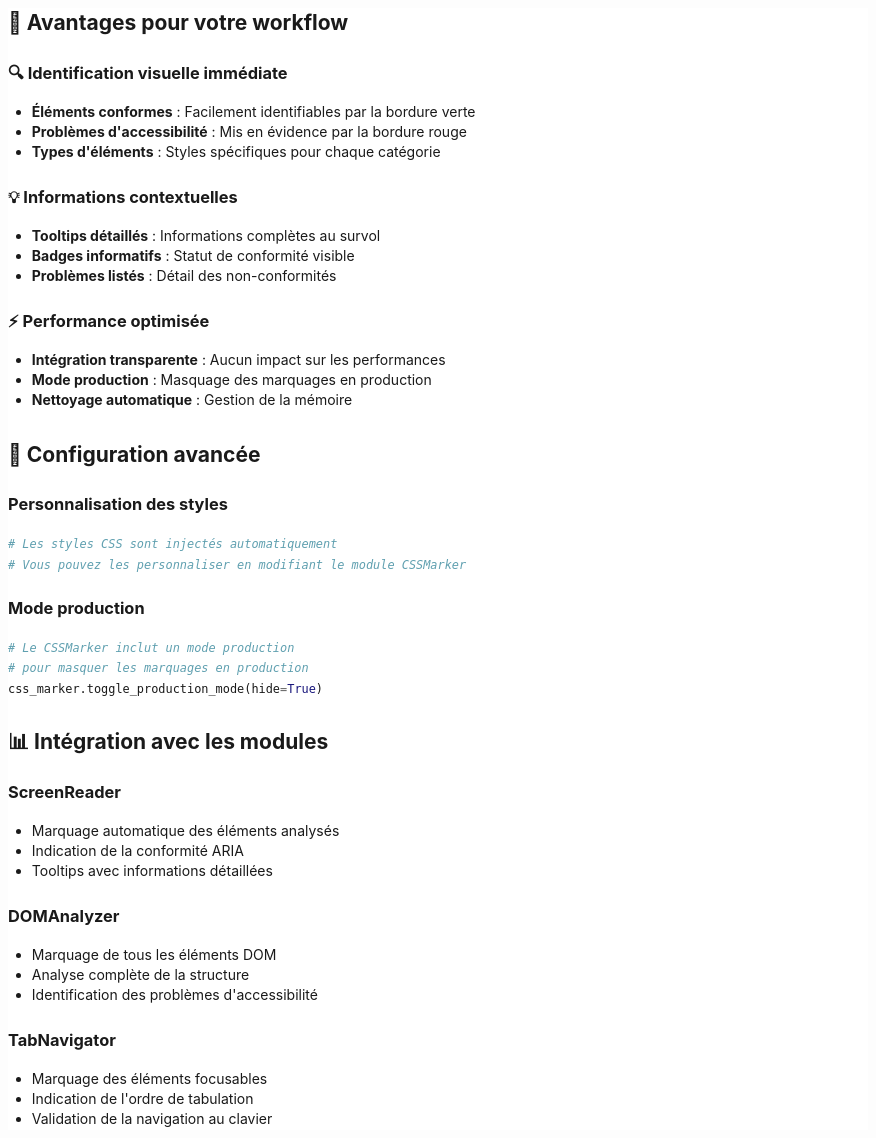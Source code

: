 ## 🎯 Avantages pour votre workflow

### 🔍 Identification visuelle immédiate
- **Éléments conformes** : Facilement identifiables par la bordure verte
- **Problèmes d'accessibilité** : Mis en évidence par la bordure rouge
- **Types d'éléments** : Styles spécifiques pour chaque catégorie

### 💡 Informations contextuelles
- **Tooltips détaillés** : Informations complètes au survol
- **Badges informatifs** : Statut de conformité visible
- **Problèmes listés** : Détail des non-conformités

### ⚡ Performance optimisée
- **Intégration transparente** : Aucun impact sur les performances
- **Mode production** : Masquage des marquages en production
- **Nettoyage automatique** : Gestion de la mémoire

## 🔧 Configuration avancée

### Personnalisation des styles
```python
# Les styles CSS sont injectés automatiquement
# Vous pouvez les personnaliser en modifiant le module CSSMarker
```

### Mode production
```python
# Le CSSMarker inclut un mode production
# pour masquer les marquages en production
css_marker.toggle_production_mode(hide=True)
```

## 📊 Intégration avec les modules

### ScreenReader
- Marquage automatique des éléments analysés
- Indication de la conformité ARIA
- Tooltips avec informations détaillées

### DOMAnalyzer
- Marquage de tous les éléments DOM
- Analyse complète de la structure
- Identification des problèmes d'accessibilité

### TabNavigator
- Marquage des éléments focusables
- Indication de l'ordre de tabulation
- Validation de la navigation au clavier
